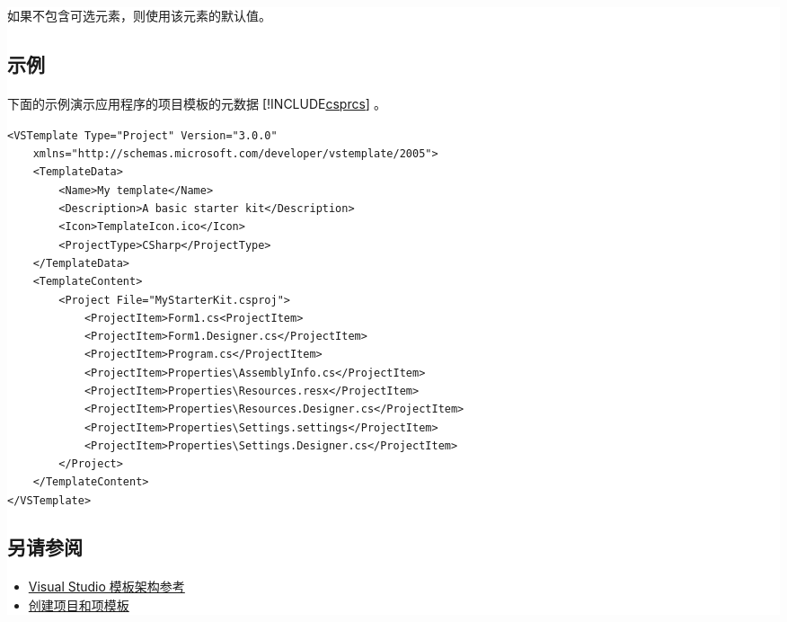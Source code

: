  如果不包含可选元素，则使用该元素的默认值。

## <a name="example"></a>示例
 下面的示例演示应用程序的项目模板的元数据 [!INCLUDE[csprcs](../data-tools/includes/csprcs_md.md)] 。

```
<VSTemplate Type="Project" Version="3.0.0"
    xmlns="http://schemas.microsoft.com/developer/vstemplate/2005">
    <TemplateData>
        <Name>My template</Name>
        <Description>A basic starter kit</Description>
        <Icon>TemplateIcon.ico</Icon>
        <ProjectType>CSharp</ProjectType>
    </TemplateData>
    <TemplateContent>
        <Project File="MyStarterKit.csproj">
            <ProjectItem>Form1.cs<ProjectItem>
            <ProjectItem>Form1.Designer.cs</ProjectItem>
            <ProjectItem>Program.cs</ProjectItem>
            <ProjectItem>Properties\AssemblyInfo.cs</ProjectItem>
            <ProjectItem>Properties\Resources.resx</ProjectItem>
            <ProjectItem>Properties\Resources.Designer.cs</ProjectItem>
            <ProjectItem>Properties\Settings.settings</ProjectItem>
            <ProjectItem>Properties\Settings.Designer.cs</ProjectItem>
        </Project>
    </TemplateContent>
</VSTemplate>
```

## <a name="see-also"></a>另请参阅
- [Visual Studio 模板架构参考](../extensibility/visual-studio-template-schema-reference.md)
- [创建项目和项模板](../ide/creating-project-and-item-templates.md)
